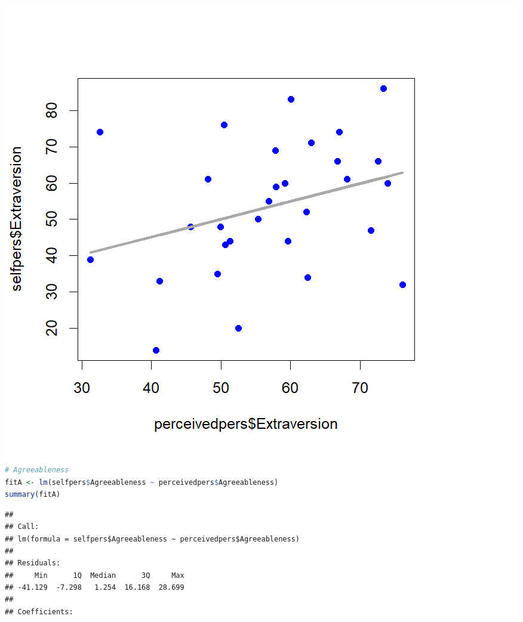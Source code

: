 ![](personality_effects_files/figure-markdown_github-ascii_identifiers/unnamed-chunk-4-1.png)

``` r
# Agreeableness
fitA <- lm(selfpers$Agreeableness ~ perceivedpers$Agreeableness)
summary(fitA)
```

    ## 
    ## Call:
    ## lm(formula = selfpers$Agreeableness ~ perceivedpers$Agreeableness)
    ## 
    ## Residuals:
    ##     Min      1Q  Median      3Q     Max 
    ## -41.129  -7.298   1.254  16.168  28.699 
    ## 
    ## Coefficients: